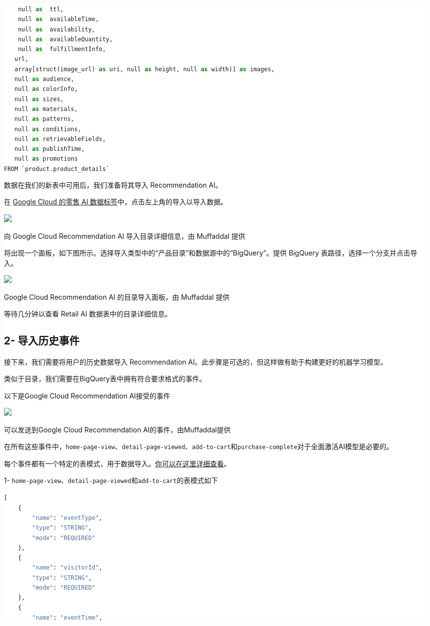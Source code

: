 ```py
    null as  ttl,
    null as  availableTime,
    null as  availability,
    null as  availableQuantity,
    null as  fulfillmentInfo,
   url,
   array[struct(image_url) as uri, null as height, null as width)] as images,
   null as audience,
   null as colorInfo,
   null as sizes,
   null as materials,
   null as patterns,
   null as conditions,
   null as retrievableFields,
   null as publishTime,
   null as promotions
FROM `product.product_details`
```

数据在我们的新表中可用后，我们准备将其导入 Recommendation AI。

在 [Google Cloud 的零售 AI 数据标签](https://console.cloud.google.com/ai/retail/catalogs/default_catalog/data/catalog?cloudshell=false&project=test-prod)中，点击左上角的导入以导入数据。

![](../Images/055a7b65294fc3318814aaa1a59f161b.png)

向 Google Cloud Recommendation AI 导入目录详细信息，由 Muffaddal 提供

将出现一个面板，如下图所示。选择导入类型中的“产品目录”和数据源中的“BigQuery”。提供 BigQuery 表路径，选择一个分支并点击导入。

![](../Images/d706837814880b92b738ca27d5fa9644.png)

Google Cloud Recommendation AI 的目录导入面板，由 Muffaddal 提供

等待几分钟以查看 Retail AI 数据表中的目录详细信息。

## 2- 导入历史事件

接下来，我们需要将用户的历史数据导入 Recommendation AI。此步骤是可选的，但这样做有助于构建更好的机器学习模型。

类似于目录，我们需要在BigQuery表中拥有符合要求格式的事件。

以下是Google Cloud Recommendation AI接受的事件

![](../Images/47ff0ac09b832560b90c6d9f0111834f.png)

可以发送到Google Cloud Recommendation AI的事件，由Muffaddal提供

在所有这些事件中，`home-page-view`、`detail-page-viewed`、`add-to-cart`和`purchase-complete`对于全面激活AI模型是必要的。

每个事件都有一个特定的表模式，用于数据导入。[你可以在这里详细查看](https://cloud.google.com/retail/docs/user-events#bigquery_6)。

1- `home-page-view`、`detail-page-viewed`和`add-to-cart`的表模式如下

```py
[
    {
        "name": "eventType",
        "type": "STRING",
        "mode": "REQUIRED"
    },
    {
        "name": "visitorId",
        "type": "STRING",
        "mode": "REQUIRED"
    },
    {
        "name": "eventTime",
```